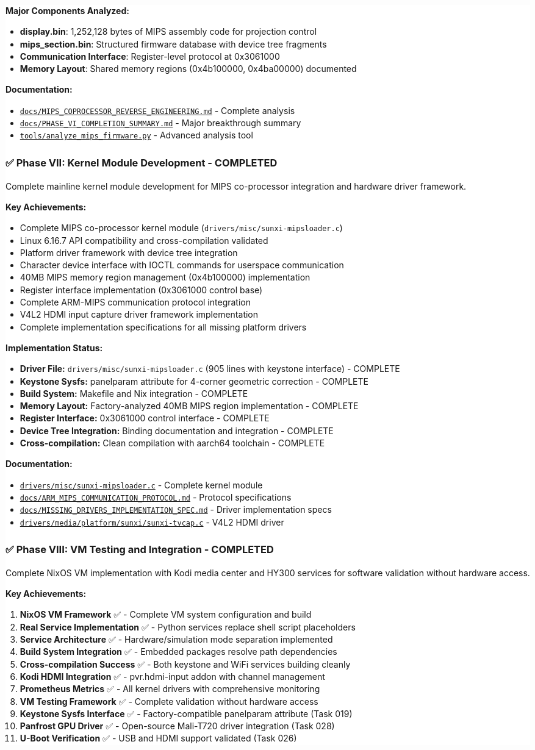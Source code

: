 **Major Components Analyzed:**
- **display.bin**: 1,252,128 bytes of MIPS assembly code for projection control
- **mips_section.bin**: Structured firmware database with device tree fragments
- **Communication Interface**: Register-level protocol at 0x3061000
- **Memory Layout**: Shared memory regions (0x4b100000, 0x4ba00000) documented

**Documentation:**
- [`docs/MIPS_COPROCESSOR_REVERSE_ENGINEERING.md`](MIPS_COPROCESSOR_REVERSE_ENGINEERING.md) - Complete analysis
- [`docs/PHASE_VI_COMPLETION_SUMMARY.md`](PHASE_VI_COMPLETION_SUMMARY.md) - Major breakthrough summary
- [`tools/analyze_mips_firmware.py`](../tools/analyze_mips_firmware.py) - Advanced analysis tool

### ✅ **Phase VII: Kernel Module Development** - COMPLETED
Complete mainline kernel module development for MIPS co-processor integration and hardware driver framework.

**Key Achievements:**
- Complete MIPS co-processor kernel module (`drivers/misc/sunxi-mipsloader.c`)
- Linux 6.16.7 API compatibility and cross-compilation validated
- Platform driver framework with device tree integration
- Character device interface with IOCTL commands for userspace communication
- 40MB MIPS memory region management (0x4b100000) implementation
- Register interface implementation (0x3061000 control base)
- Complete ARM-MIPS communication protocol integration
- V4L2 HDMI input capture driver framework implementation
- Complete implementation specifications for all missing platform drivers

**Implementation Status:**
- **Driver File:** `drivers/misc/sunxi-mipsloader.c` (905 lines with keystone interface) - COMPLETE
- **Keystone Sysfs:** panelparam attribute for 4-corner geometric correction - COMPLETE
- **Build System:** Makefile and Nix integration - COMPLETE
- **Memory Layout:** Factory-analyzed 40MB MIPS region implementation - COMPLETE
- **Register Interface:** 0x3061000 control interface - COMPLETE
- **Device Tree Integration:** Binding documentation and integration - COMPLETE
- **Cross-compilation:** Clean compilation with aarch64 toolchain - COMPLETE

**Documentation:**
- [`drivers/misc/sunxi-mipsloader.c`](../drivers/misc/sunxi-mipsloader.c) - Complete kernel module
- [`docs/ARM_MIPS_COMMUNICATION_PROTOCOL.md`](ARM_MIPS_COMMUNICATION_PROTOCOL.md) - Protocol specifications
- [`docs/MISSING_DRIVERS_IMPLEMENTATION_SPEC.md`](MISSING_DRIVERS_IMPLEMENTATION_SPEC.md) - Driver implementation specs
- [`drivers/media/platform/sunxi/sunxi-tvcap.c`](../drivers/media/platform/sunxi/sunxi-tvcap.c) - V4L2 HDMI driver

### ✅ **Phase VIII: VM Testing and Integration** - COMPLETED
Complete NixOS VM implementation with Kodi media center and HY300 services for software validation without hardware access.

**Key Achievements:**
1. **NixOS VM Framework** ✅ - Complete VM system configuration and build
2. **Real Service Implementation** ✅ - Python services replace shell script placeholders
3. **Service Architecture** ✅ - Hardware/simulation mode separation implemented
4. **Build System Integration** ✅ - Embedded packages resolve path dependencies
5. **Cross-compilation Success** ✅ - Both keystone and WiFi services building cleanly
6. **Kodi HDMI Integration** ✅ - pvr.hdmi-input addon with channel management
7. **Prometheus Metrics** ✅ - All kernel drivers with comprehensive monitoring
8. **VM Testing Framework** ✅ - Complete validation without hardware access
9. **Keystone Sysfs Interface** ✅ - Factory-compatible panelparam attribute (Task 019)
10. **Panfrost GPU Driver** ✅ - Open-source Mali-T720 driver integration (Task 028)
11. **U-Boot Verification** ✅ - USB and HDMI support validated (Task 026)
